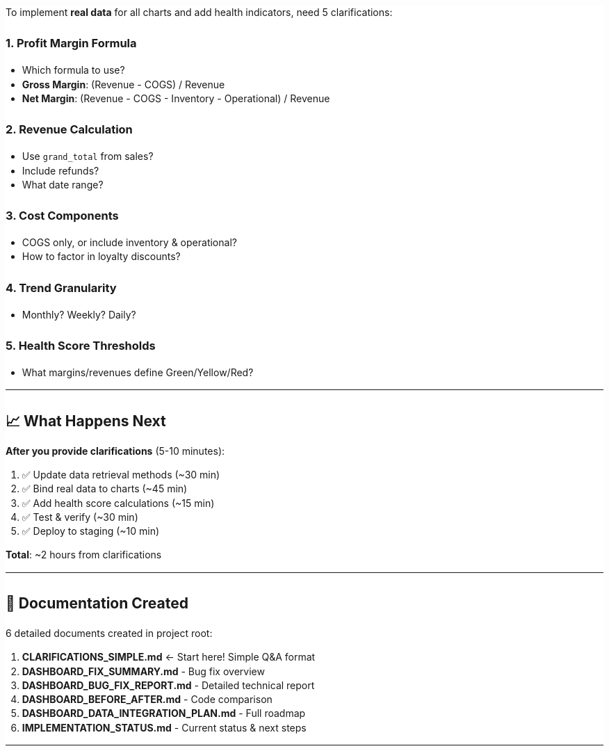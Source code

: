 To implement **real data** for all charts and add health indicators, need 5 clarifications:

### 1. Profit Margin Formula

- Which formula to use?
- **Gross Margin**: (Revenue - COGS) / Revenue
- **Net Margin**: (Revenue - COGS - Inventory - Operational) / Revenue

### 2. Revenue Calculation

- Use `grand_total` from sales?
- Include refunds?
- What date range?

### 3. Cost Components

- COGS only, or include inventory & operational?
- How to factor in loyalty discounts?

### 4. Trend Granularity

- Monthly? Weekly? Daily?

### 5. Health Score Thresholds

- What margins/revenues define Green/Yellow/Red?

---

## 📈 What Happens Next

**After you provide clarifications** (5-10 minutes):

1. ✅ Update data retrieval methods (~30 min)
2. ✅ Bind real data to charts (~45 min)
3. ✅ Add health score calculations (~15 min)
4. ✅ Test & verify (~30 min)
5. ✅ Deploy to staging (~10 min)

**Total**: ~2 hours from clarifications

---

## 💾 Documentation Created

6 detailed documents created in project root:

1. **CLARIFICATIONS_SIMPLE.md** ← Start here! Simple Q&A format
2. **DASHBOARD_FIX_SUMMARY.md** - Bug fix overview
3. **DASHBOARD_BUG_FIX_REPORT.md** - Detailed technical report
4. **DASHBOARD_BEFORE_AFTER.md** - Code comparison
5. **DASHBOARD_DATA_INTEGRATION_PLAN.md** - Full roadmap
6. **IMPLEMENTATION_STATUS.md** - Current status & next steps

---